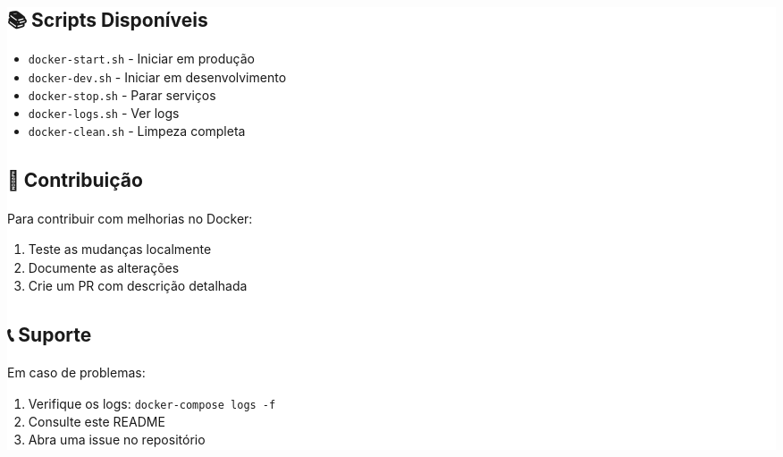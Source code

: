 ## 📚 Scripts Disponíveis

- `docker-start.sh` - Iniciar em produção
- `docker-dev.sh` - Iniciar em desenvolvimento
- `docker-stop.sh` - Parar serviços
- `docker-logs.sh` - Ver logs
- `docker-clean.sh` - Limpeza completa

## 🤝 Contribuição

Para contribuir com melhorias no Docker:

1. Teste as mudanças localmente
2. Documente as alterações
3. Crie um PR com descrição detalhada

## 📞 Suporte

Em caso de problemas:

1. Verifique os logs: `docker-compose logs -f`
2. Consulte este README
3. Abra uma issue no repositório
